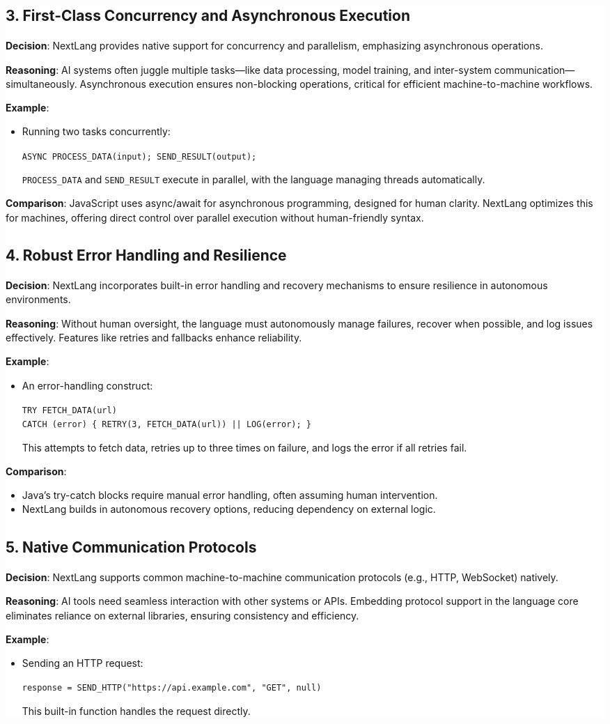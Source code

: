 ## 3. First-Class Concurrency and Asynchronous Execution
**Decision**: NextLang provides native support for concurrency and parallelism, emphasizing asynchronous operations.

**Reasoning**: AI systems often juggle multiple tasks—like data processing, model training, and inter-system communication—simultaneously. Asynchronous execution ensures non-blocking operations, critical for efficient machine-to-machine workflows.

**Example**: 
* Running two tasks concurrently:
    ```
    ASYNC PROCESS_DATA(input); SEND_RESULT(output);
    ```
    `PROCESS_DATA` and `SEND_RESULT` execute in parallel, with the language managing threads automatically.

**Comparison**: 
JavaScript uses async/await for asynchronous programming, designed for human clarity.
NextLang optimizes this for machines, offering direct control over parallel execution without human-friendly syntax.

## 4. Robust Error Handling and Resilience
**Decision**: NextLang incorporates built-in error handling and recovery mechanisms to ensure resilience in autonomous environments.

**Reasoning**: Without human oversight, the language must autonomously manage failures, recover when possible, and log issues effectively. Features like retries and fallbacks enhance reliability.

**Example**: 
* An error-handling construct:
    ```
    TRY FETCH_DATA(url) 
    CATCH (error) { RETRY(3, FETCH_DATA(url)) || LOG(error); }
    ```
    This attempts to fetch data, retries up to three times on failure, and logs the error if all retries fail.

**Comparison**: 
* Java’s try-catch blocks require manual error handling, often assuming human intervention.
* NextLang builds in autonomous recovery options, reducing dependency on external logic.

## 5. Native Communication Protocols
**Decision**: NextLang supports common machine-to-machine communication protocols (e.g., HTTP, WebSocket) natively.

**Reasoning**: AI tools need seamless interaction with other systems or APIs. Embedding protocol support in the language core eliminates reliance on external libraries, ensuring consistency and efficiency.

**Example**: 
* Sending an HTTP request:
    ```
    response = SEND_HTTP("https://api.example.com", "GET", null)
    ```
    This built-in function handles the request directly.
